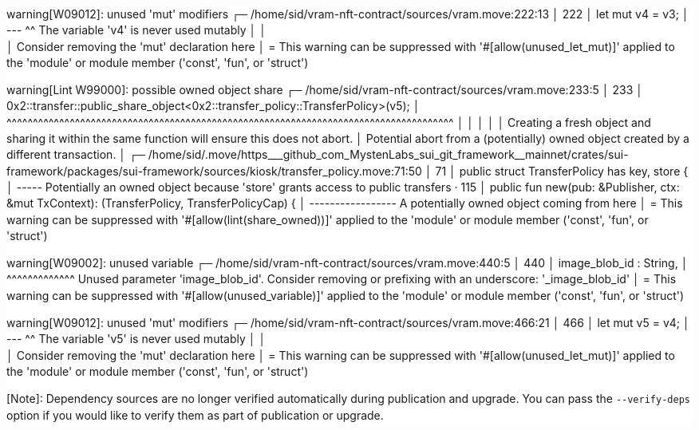 warning[W09012]: unused 'mut' modifiers
    ┌─ /home/sid/vram-nft-contract/sources/vram.move:222:13
    │
222 │     let mut v4 = v3;
    │         --- ^^ The variable 'v4' is never used mutably
    │         │    
    │         Consider removing the 'mut' declaration here
    │
    = This warning can be suppressed with '#[allow(unused_let_mut)]' applied to the 'module' or module member ('const', 'fun', or 'struct')

warning[Lint W99000]: possible owned object share
    ┌─ /home/sid/vram-nft-contract/sources/vram.move:233:5
    │
233 │     0x2::transfer::public_share_object<0x2::transfer_policy::TransferPolicy<VramNFT>>(v5);
    │     ^^^^^^^^^^^^^^^^^^^^^^^^^^^^^^^^^^^^^^^^^^^^^^^^^^^^^^^^^^^^^^^^^^^^^^^^^^^^^^^^^^^^^
    │     │                                                                                 │
    │     │                                                                                 Creating a fresh object and sharing it within the same function will ensure this does not abort.
    │     Potential abort from a (potentially) owned object created by a different transaction.
    │
    ┌─ /home/sid/.move/https___github_com_MystenLabs_sui_git_framework__mainnet/crates/sui-framework/packages/sui-framework/sources/kiosk/transfer_policy.move:71:50
    │
 71 │ public struct TransferPolicy<phantom T> has key, store {
    │                                                  ----- Potentially an owned object because 'store' grants access to public transfers
    ·
115 │ public fun new<T>(pub: &Publisher, ctx: &mut TxContext): (TransferPolicy<T>, TransferPolicyCap<T>) {
    │                                                           ----------------- A potentially owned object coming from here
    │
    = This warning can be suppressed with '#[allow(lint(share_owned))]' applied to the 'module' or module member ('const', 'fun', or 'struct')

warning[W09002]: unused variable
    ┌─ /home/sid/vram-nft-contract/sources/vram.move:440:5
    │
440 │     image_blob_id : String, 
    │     ^^^^^^^^^^^^^ Unused parameter 'image_blob_id'. Consider removing or prefixing with an underscore: '_image_blob_id'
    │
    = This warning can be suppressed with '#[allow(unused_variable)]' applied to the 'module' or module member ('const', 'fun', or 'struct')

warning[W09012]: unused 'mut' modifiers
    ┌─ /home/sid/vram-nft-contract/sources/vram.move:466:21
    │
466 │             let mut v5 = v4;
    │                 --- ^^ The variable 'v5' is never used mutably
    │                 │    
    │                 Consider removing the 'mut' declaration here
    │
    = This warning can be suppressed with '#[allow(unused_let_mut)]' applied to the 'module' or module member ('const', 'fun', or 'struct')


[Note]: Dependency sources are no longer verified automatically during publication and upgrade. You can pass the `--verify-deps` option if you would like to verify them as part of publication or upgrade.